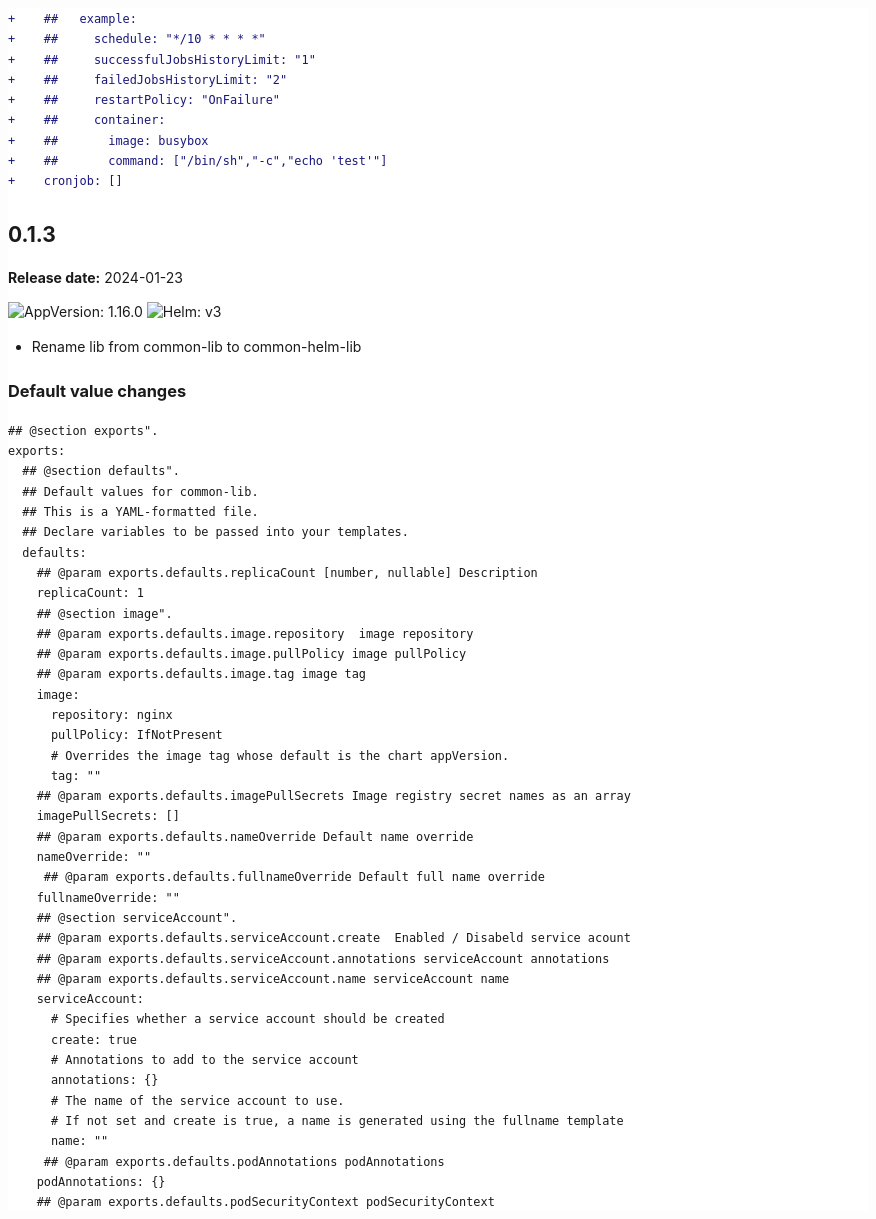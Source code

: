 ```diff
+    ##   example:
+    ##     schedule: "*/10 * * * *"
+    ##     successfulJobsHistoryLimit: "1"
+    ##     failedJobsHistoryLimit: "2"
+    ##     restartPolicy: "OnFailure"
+    ##     container:
+    ##       image: busybox
+    ##       command: ["/bin/sh","-c","echo 'test'"]
+    cronjob: []
```

## 0.1.3 

**Release date:** 2024-01-23

![AppVersion: 1.16.0](https://img.shields.io/static/v1?label=AppVersion&message=1.16.0&color=success&logo=)
![Helm: v3](https://img.shields.io/static/v1?label=Helm&message=v3&color=informational&logo=helm)


* Rename lib from common-lib to common-helm-lib 

### Default value changes

```diff
## @section exports".
exports:
  ## @section defaults".
  ## Default values for common-lib.
  ## This is a YAML-formatted file.
  ## Declare variables to be passed into your templates.
  defaults:
    ## @param exports.defaults.replicaCount [number, nullable] Description
    replicaCount: 1
    ## @section image".
    ## @param exports.defaults.image.repository  image repository
    ## @param exports.defaults.image.pullPolicy image pullPolicy
    ## @param exports.defaults.image.tag image tag
    image:
      repository: nginx
      pullPolicy: IfNotPresent
      # Overrides the image tag whose default is the chart appVersion.
      tag: ""
    ## @param exports.defaults.imagePullSecrets Image registry secret names as an array
    imagePullSecrets: []
    ## @param exports.defaults.nameOverride Default name override
    nameOverride: ""
     ## @param exports.defaults.fullnameOverride Default full name override
    fullnameOverride: ""
    ## @section serviceAccount".
    ## @param exports.defaults.serviceAccount.create  Enabled / Disabeld service acount
    ## @param exports.defaults.serviceAccount.annotations serviceAccount annotations
    ## @param exports.defaults.serviceAccount.name serviceAccount name
    serviceAccount:
      # Specifies whether a service account should be created
      create: true
      # Annotations to add to the service account
      annotations: {}
      # The name of the service account to use.
      # If not set and create is true, a name is generated using the fullname template
      name: ""
     ## @param exports.defaults.podAnnotations podAnnotations
    podAnnotations: {}
    ## @param exports.defaults.podSecurityContext podSecurityContext
```